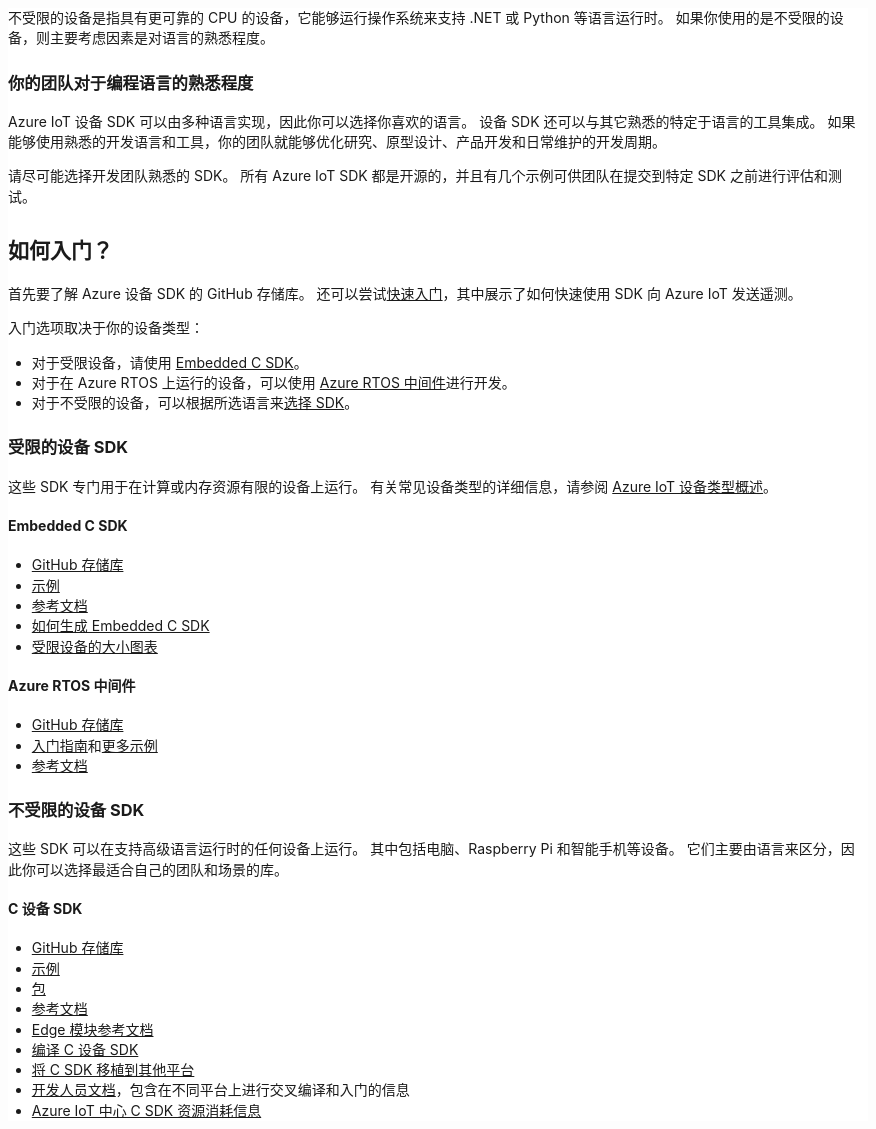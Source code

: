 不受限的设备是指具有更可靠的 CPU 的设备，它能够运行操作系统来支持 .NET 或 Python 等语言运行时。 如果你使用的是不受限的设备，则主要考虑因素是对语言的熟悉程度。

### <a name="your-teams-familiarity-with-the-programming-language"></a>你的团队对于编程语言的熟悉程度

Azure IoT 设备 SDK 可以由多种语言实现，因此你可以选择你喜欢的语言。 设备 SDK 还可以与其它熟悉的特定于语言的工具集成。 如果能够使用熟悉的开发语言和工具，你的团队就能够优化研究、原型设计、产品开发和日常维护的开发周期。

请尽可能选择开发团队熟悉的 SDK。 所有 Azure IoT SDK 都是开源的，并且有几个示例可供团队在提交到特定 SDK 之前进行评估和测试。

## <a name="how-can-i-get-started"></a>如何入门？

首先要了解 Azure 设备 SDK 的 GitHub 存储库。 还可以尝试[快速入门](quickstart-send-telemetry-central.md)，其中展示了如何快速使用 SDK 向 Azure IoT 发送遥测。

入门选项取决于你的设备类型：
- 对于受限设备，请使用 [Embedded C SDK](#embedded-c-sdk)。 
- 对于在 Azure RTOS 上运行的设备，可以使用 [Azure RTOS 中间件](#azure-rtos-middleware)进行开发。 
- 对于不受限的设备，可以根据所选语言来[选择 SDK](#unconstrained-device-sdks)。 

### <a name="constrained-device-sdks"></a>受限的设备 SDK
这些 SDK 专门用于在计算或内存资源有限的设备上运行。 有关常见设备类型的详细信息，请参阅 [Azure IoT 设备类型概述](concepts-iot-device-types.md)。

#### <a name="embedded-c-sdk"></a>Embedded C SDK
* [GitHub 存储库](https://github.com/Azure/azure-sdk-for-c/tree/master/sdk/docs/iot)
* [示例](https://github.com/Azure/azure-sdk-for-c/blob/master/sdk/samples/iot/README.md)
* [参考文档](https://azure.github.io/azure-sdk-for-c/)
* [如何生成 Embedded C SDK](https://github.com/Azure/azure-sdk-for-c/tree/master/sdk/docs/iot#build)
* [受限设备的大小图表](https://github.com/Azure/azure-sdk-for-c/tree/master/sdk/docs/iot#size-chart)

#### <a name="azure-rtos-middleware"></a>Azure RTOS 中间件

* [GitHub 存储库](https://github.com/azure-rtos/netxduo/tree/master/addons/azure_iot)
* [入门指南](https://github.com/azure-rtos/getting-started)和[更多示例](https://github.com/azure-rtos/samples)
* [参考文档](/azure/rtos/threadx/)

### <a name="unconstrained-device-sdks"></a>不受限的设备 SDK
这些 SDK 可以在支持高级语言运行时的任何设备上运行。 其中包括电脑、Raspberry Pi 和智能手机等设备。 它们主要由语言来区分，因此你可以选择最适合自己的团队和场景的库。

#### <a name="c-device-sdk"></a>C 设备 SDK
* [GitHub 存储库](https://github.com/Azure/azure-iot-sdk-c)
* [示例](https://github.com/Azure/azure-iot-sdk-c/tree/master/iothub_client/samples)
* [包](https://github.com/Azure/azure-iot-sdk-c/blob/master/readme.md#packages-and-libraries)
* [参考文档](/azure/iot-hub/iot-c-sdk-ref/)
* [Edge 模块参考文档](/azure/iot-hub/iot-c-sdk-ref/iothub-module-client-h)
* [编译 C 设备 SDK](https://github.com/Azure/azure-iot-sdk-c/blob/master/iothub_client/readme.md#compiling-the-c-device-sdk)
* [将 C SDK 移植到其他平台](https://github.com/Azure/azure-c-shared-utility/blob/master/devdoc/porting_guide.md)
* [开发人员文档](https://github.com/Azure/azure-iot-sdk-c/tree/master/doc)，包含在不同平台上进行交叉编译和入门的信息
* [Azure IoT 中心 C SDK 资源消耗信息](https://github.com/Azure/azure-iot-sdk-c/blob/master/doc/c_sdk_resource_information.md)
